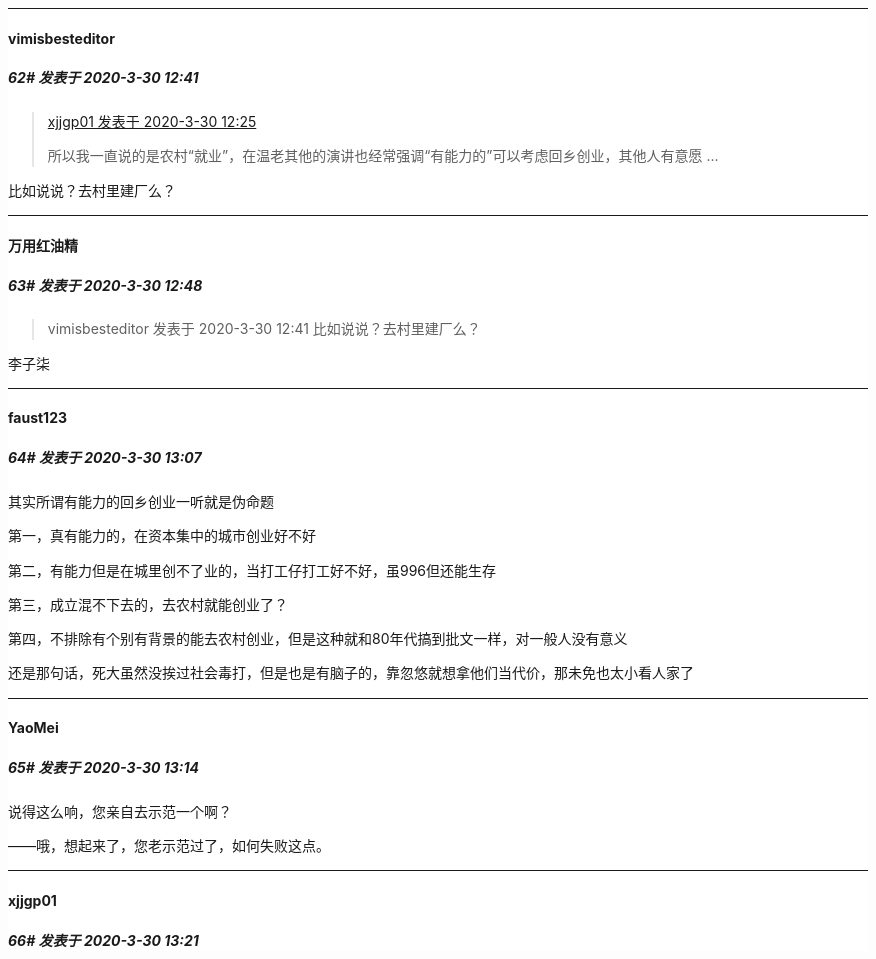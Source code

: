 
-----

####  vimisbesteditor  
##### 62#       发表于 2020-3-30 12:41


<blockquote><a href="httphttps://bbs.saraba1st.com/2b/forum.php?mod=redirect&amp;goto=findpost&amp;pid=46921730&amp;ptid=1921484" target="_blank">xjjgp01 发表于 2020-3-30 12:25</a>

所以我一直说的是农村“就业”，在温老其他的演讲也经常强调“有能力的”可以考虑回乡创业，其他人有意愿 ...</blockquote>
比如说说？去村里建厂么？


-----

####  万用红油精  
##### 63#       发表于 2020-3-30 12:48


<blockquote>vimisbesteditor 发表于 2020-3-30 12:41
比如说说？去村里建厂么？</blockquote>
李子柒


-----

####  faust123  
##### 64#       发表于 2020-3-30 13:07


其实所谓有能力的回乡创业一听就是伪命题

第一，真有能力的，在资本集中的城市创业好不好

第二，有能力但是在城里创不了业的，当打工仔打工好不好，虽996但还能生存

第三，成立混不下去的，去农村就能创业了？

第四，不排除有个别有背景的能去农村创业，但是这种就和80年代搞到批文一样，对一般人没有意义

还是那句话，死大虽然没挨过社会毒打，但是也是有脑子的，靠忽悠就想拿他们当代价，那未免也太小看人家了


-----

####  YaoMei  
##### 65#       发表于 2020-3-30 13:14


说得这么响，您亲自去示范一个啊？


——哦，想起来了，您老示范过了，如何失败这点。


-----

####  xjjgp01  
##### 66#       发表于 2020-3-30 13:21
